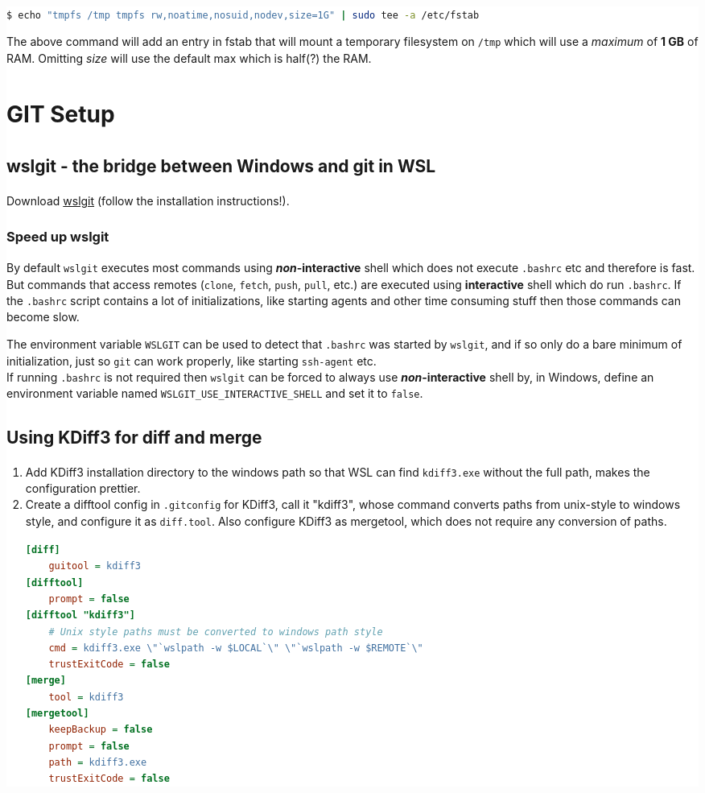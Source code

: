 ```bash
$ echo "tmpfs /tmp tmpfs rw,noatime,nosuid,nodev,size=1G" | sudo tee -a /etc/fstab
```

The above command will add an entry in fstab that will mount a temporary filesystem on `/tmp` which will use a _maximum_ of **1 GB** of RAM. Omitting _size_ will use the default max which is half(?) the RAM.

# GIT Setup

## wslgit - the bridge between Windows and git in WSL

Download [wslgit](https://github.com/andy-5/wslgit/releases/latest) (follow the installation instructions!).

### Speed up wslgit

By default `wslgit` executes most commands using **_non_-interactive** shell which does not execute `.bashrc` etc and therefore is fast.  
But commands that access remotes (`clone`, `fetch`, `push`, `pull`, etc.) are executed using **interactive** shell which do run `.bashrc`. If the `.bashrc` script contains a lot of initializations, like starting agents and other time consuming stuff then those commands can become slow.

The environment variable `WSLGIT` can be used to detect that `.bashrc` was started by `wslgit`, and if so only do a bare minimum of initialization, just so `git` can work properly, like starting `ssh-agent` etc.  
If running `.bashrc` is not required then `wslgit` can be forced to always use **_non_-interactive** shell by, in Windows, define an environment variable named `WSLGIT_USE_INTERACTIVE_SHELL` and set it to `false`.

## Using KDiff3 for diff and merge

1. Add KDiff3 installation directory to the windows path so that WSL can find `kdiff3.exe` without the full path, makes the configuration prettier.
2. Create a difftool config in `.gitconfig` for KDiff3, call it "kdiff3", whose command converts paths from unix-style to windows style, and configure it as `diff.tool`. Also configure KDiff3 as mergetool, which does not require any conversion of paths.
   ```ini
   [diff]
       guitool = kdiff3
   [difftool]
       prompt = false
   [difftool "kdiff3"]
       # Unix style paths must be converted to windows path style
       cmd = kdiff3.exe \"`wslpath -w $LOCAL`\" \"`wslpath -w $REMOTE`\"
       trustExitCode = false
   [merge]
       tool = kdiff3
   [mergetool]
       keepBackup = false
       prompt = false
       path = kdiff3.exe
       trustExitCode = false
   ```

